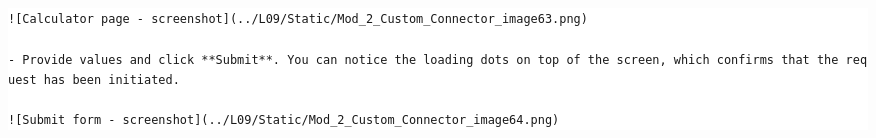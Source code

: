     ![Calculator page - screenshot](../L09/Static/Mod_2_Custom_Connector_image63.png)

	- Provide values and click **Submit**. You can notice the loading dots on top of the screen, which confirms that the request has been initiated.

    ![Submit form - screenshot](../L09/Static/Mod_2_Custom_Connector_image64.png)
